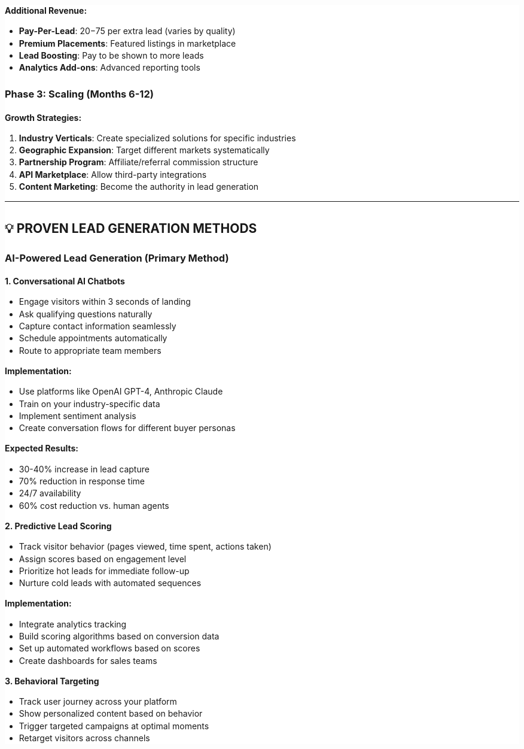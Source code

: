 **Additional Revenue:**
- **Pay-Per-Lead**: $20-$75 per extra lead (varies by quality)
- **Premium Placements**: Featured listings in marketplace
- **Lead Boosting**: Pay to be shown to more leads
- **Analytics Add-ons**: Advanced reporting tools

### Phase 3: Scaling (Months 6-12)

**Growth Strategies:**
1. **Industry Verticals**: Create specialized solutions for specific industries
2. **Geographic Expansion**: Target different markets systematically
3. **Partnership Program**: Affiliate/referral commission structure
4. **API Marketplace**: Allow third-party integrations
5. **Content Marketing**: Become the authority in lead generation

---

## 💡 PROVEN LEAD GENERATION METHODS

### AI-Powered Lead Generation (Primary Method)

**1. Conversational AI Chatbots**
- Engage visitors within 3 seconds of landing
- Ask qualifying questions naturally
- Capture contact information seamlessly
- Schedule appointments automatically
- Route to appropriate team members

**Implementation:**
- Use platforms like OpenAI GPT-4, Anthropic Claude
- Train on your industry-specific data
- Implement sentiment analysis
- Create conversation flows for different buyer personas

**Expected Results:**
- 30-40% increase in lead capture
- 70% reduction in response time
- 24/7 availability
- 60% cost reduction vs. human agents

**2. Predictive Lead Scoring**
- Track visitor behavior (pages viewed, time spent, actions taken)
- Assign scores based on engagement level
- Prioritize hot leads for immediate follow-up
- Nurture cold leads with automated sequences

**Implementation:**
- Integrate analytics tracking
- Build scoring algorithms based on conversion data
- Set up automated workflows based on scores
- Create dashboards for sales teams

**3. Behavioral Targeting**
- Track user journey across your platform
- Show personalized content based on behavior
- Trigger targeted campaigns at optimal moments
- Retarget visitors across channels
